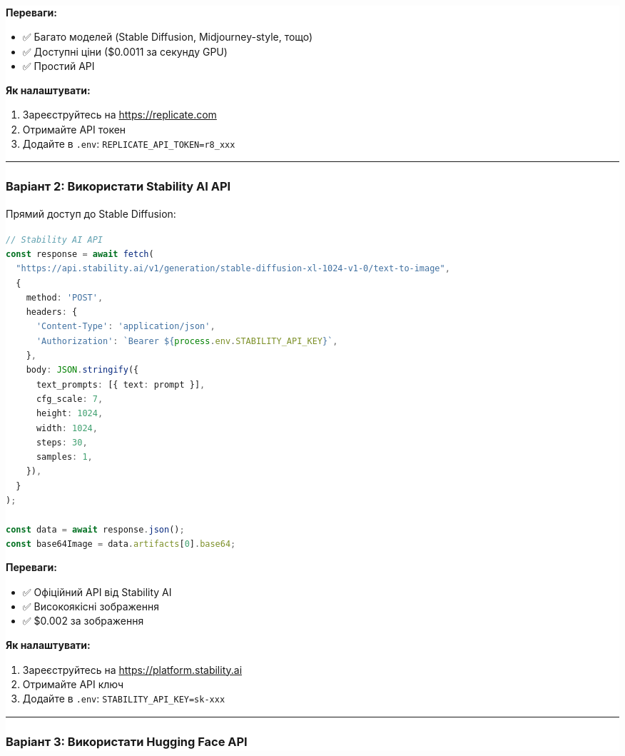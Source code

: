 **Переваги:**
- ✅ Багато моделей (Stable Diffusion, Midjourney-style, тощо)
- ✅ Доступні ціни ($0.0011 за секунду GPU)
- ✅ Простий API

**Як налаштувати:**
1. Зареєструйтесь на https://replicate.com
2. Отримайте API токен
3. Додайте в `.env`: `REPLICATE_API_TOKEN=r8_xxx`

---

### **Варіант 2: Використати Stability AI API**

Прямий доступ до Stable Diffusion:

```typescript
// Stability AI API
const response = await fetch(
  "https://api.stability.ai/v1/generation/stable-diffusion-xl-1024-v1-0/text-to-image",
  {
    method: 'POST',
    headers: {
      'Content-Type': 'application/json',
      'Authorization': `Bearer ${process.env.STABILITY_API_KEY}`,
    },
    body: JSON.stringify({
      text_prompts: [{ text: prompt }],
      cfg_scale: 7,
      height: 1024,
      width: 1024,
      steps: 30,
      samples: 1,
    }),
  }
);

const data = await response.json();
const base64Image = data.artifacts[0].base64;
```

**Переваги:**
- ✅ Офіційний API від Stability AI
- ✅ Високоякісні зображення
- ✅ $0.002 за зображення

**Як налаштувати:**
1. Зареєструйтесь на https://platform.stability.ai
2. Отримайте API ключ
3. Додайте в `.env`: `STABILITY_API_KEY=sk-xxx`

---

### **Варіант 3: Використати Hugging Face API**
